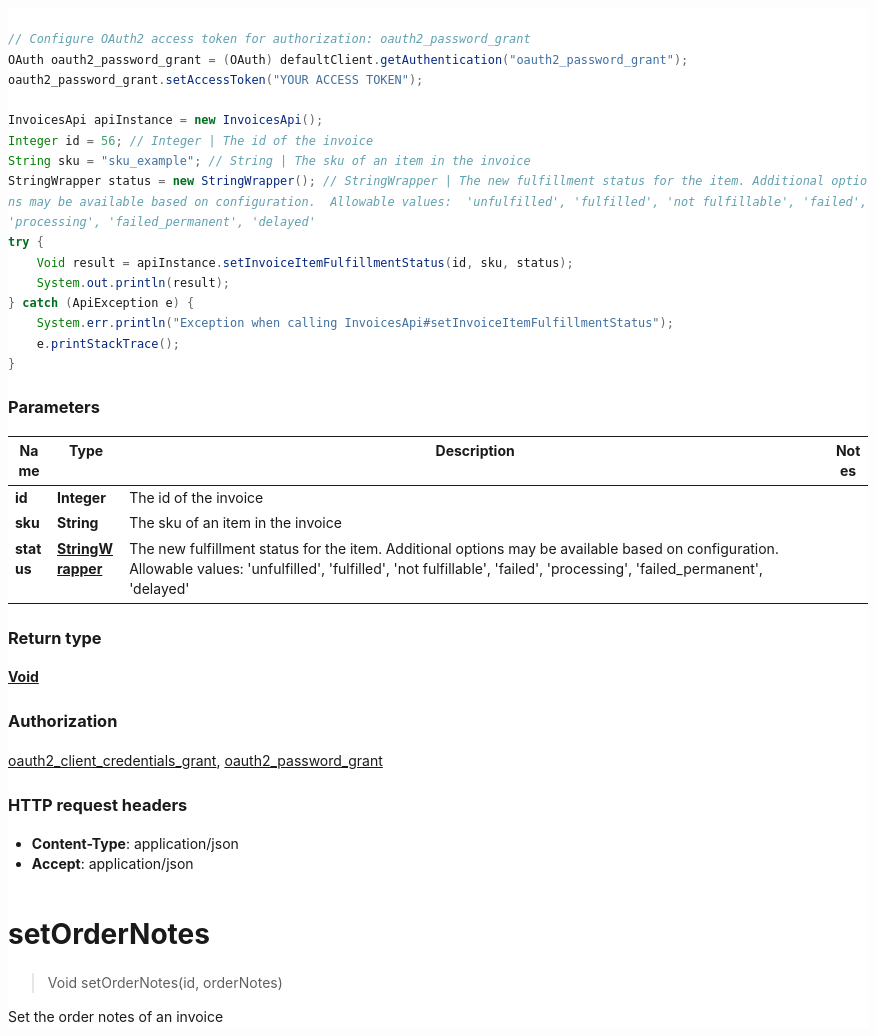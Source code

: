 ```java

// Configure OAuth2 access token for authorization: oauth2_password_grant
OAuth oauth2_password_grant = (OAuth) defaultClient.getAuthentication("oauth2_password_grant");
oauth2_password_grant.setAccessToken("YOUR ACCESS TOKEN");

InvoicesApi apiInstance = new InvoicesApi();
Integer id = 56; // Integer | The id of the invoice
String sku = "sku_example"; // String | The sku of an item in the invoice
StringWrapper status = new StringWrapper(); // StringWrapper | The new fulfillment status for the item. Additional options may be available based on configuration.  Allowable values:  'unfulfilled', 'fulfilled', 'not fulfillable', 'failed', 'processing', 'failed_permanent', 'delayed'
try {
    Void result = apiInstance.setInvoiceItemFulfillmentStatus(id, sku, status);
    System.out.println(result);
} catch (ApiException e) {
    System.err.println("Exception when calling InvoicesApi#setInvoiceItemFulfillmentStatus");
    e.printStackTrace();
}
```

### Parameters

Name | Type | Description  | Notes
------------- | ------------- | ------------- | -------------
 **id** | **Integer**| The id of the invoice |
 **sku** | **String**| The sku of an item in the invoice |
 **status** | [**StringWrapper**](StringWrapper.md)| The new fulfillment status for the item. Additional options may be available based on configuration.  Allowable values:  &#39;unfulfilled&#39;, &#39;fulfilled&#39;, &#39;not fulfillable&#39;, &#39;failed&#39;, &#39;processing&#39;, &#39;failed_permanent&#39;, &#39;delayed&#39; |

### Return type

[**Void**](.md)

### Authorization

[oauth2_client_credentials_grant](../README.md#oauth2_client_credentials_grant), [oauth2_password_grant](../README.md#oauth2_password_grant)

### HTTP request headers

 - **Content-Type**: application/json
 - **Accept**: application/json

<a name="setOrderNotes"></a>
# **setOrderNotes**
> Void setOrderNotes(id, orderNotes)

Set the order notes of an invoice
